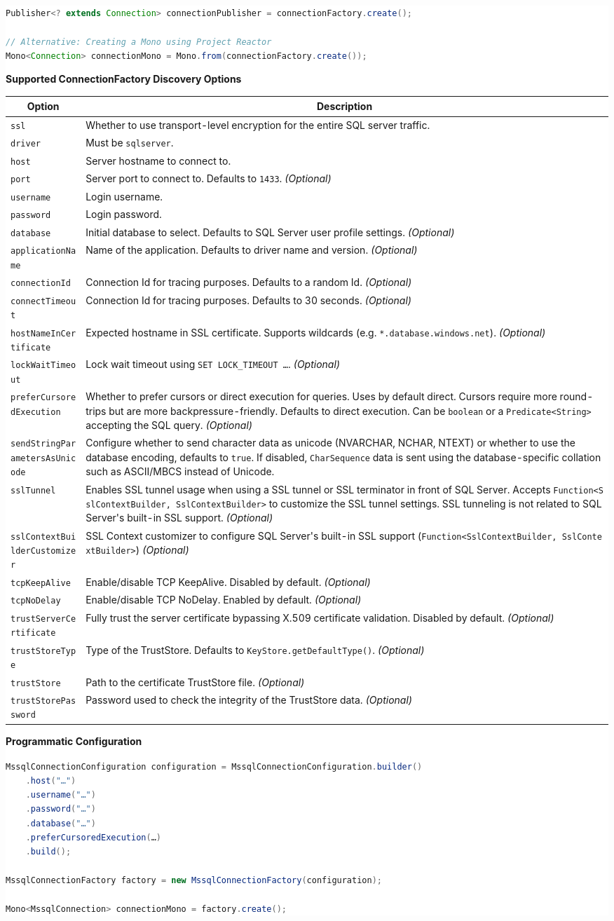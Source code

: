 ```java
Publisher<? extends Connection> connectionPublisher = connectionFactory.create();

// Alternative: Creating a Mono using Project Reactor
Mono<Connection> connectionMono = Mono.from(connectionFactory.create());
```

**Supported ConnectionFactory Discovery Options**

| Option            | Description
| ----------------- | -----------
| `ssl`             | Whether to use transport-level encryption for the entire SQL server traffic.
| `driver`          | Must be `sqlserver`.
| `host`            | Server hostname to connect to.
| `port`            | Server port to connect to. Defaults to `1433`. _(Optional)_
| `username`        | Login username.
| `password`        | Login password.
| `database`        | Initial database to select. Defaults to SQL Server user profile settings. _(Optional)_
| `applicationName` | Name of the application. Defaults to driver name and version. _(Optional)_
| `connectionId`    | Connection Id for tracing purposes. Defaults to a random Id. _(Optional)_
| `connectTimeout`  | Connection Id for tracing purposes. Defaults to 30 seconds. _(Optional)_
| `hostNameInCertificate` | Expected hostname in SSL certificate. Supports wildcards (e.g. `*.database.windows.net`). _(Optional)_
| `lockWaitTimeout` | Lock wait timeout using `SET LOCK_TIMEOUT …`. _(Optional)_
| `preferCursoredExecution` | Whether to prefer cursors  or direct execution for queries. Uses by default direct. Cursors require more round-trips but are more backpressure-friendly. Defaults to direct execution. Can be `boolean` or a `Predicate<String>` accepting the SQL query. _(Optional)_
| `sendStringParametersAsUnicode` | Configure whether to send character data as unicode (NVARCHAR, NCHAR, NTEXT) or whether to use the database encoding, defaults to `true`. If disabled, `CharSequence` data is sent using the database-specific collation such as ASCII/MBCS instead of Unicode.
| `sslTunnel`       | Enables SSL tunnel usage when using a SSL tunnel or SSL terminator in front of SQL Server. Accepts `Function<SslContextBuilder, SslContextBuilder>` to customize the SSL tunnel settings. SSL tunneling is not related to SQL Server's built-in SSL support. _(Optional)_
| `sslContextBuilderCustomizer`  | SSL Context customizer to configure SQL Server's built-in SSL support (`Function<SslContextBuilder, SslContextBuilder>`) _(Optional)_
| `tcpKeepAlive`    | Enable/disable TCP KeepAlive. Disabled by default. _(Optional)_
| `tcpNoDelay`      | Enable/disable TCP NoDelay. Enabled by default. _(Optional)_
| `trustServerCertificate` | Fully trust the server certificate bypassing X.509 certificate validation. Disabled by default. _(Optional)_
| `trustStoreType`  | Type of the TrustStore. Defaults to `KeyStore.getDefaultType()`. _(Optional)_
| `trustStore`      | Path to the certificate TrustStore file. _(Optional)_
| `trustStorePassword` | Password used to check the integrity of the TrustStore data. _(Optional)_


**Programmatic Configuration**

```java
MssqlConnectionConfiguration configuration = MssqlConnectionConfiguration.builder()
    .host("…")
    .username("…")
    .password("…")
    .database("…")
    .preferCursoredExecution(…)
    .build();

MssqlConnectionFactory factory = new MssqlConnectionFactory(configuration);

Mono<MssqlConnection> connectionMono = factory.create();
```
